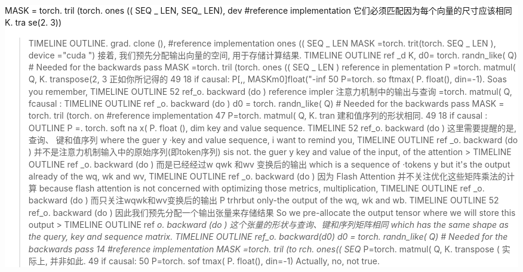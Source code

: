 MASK = torch. tril (torch. ones (( SEQ _ LEN, SEQ_ LEN), dev #reference implementation 它们必须匹配因为每个向量的尺寸应该相同
K. tra
se(2. 3))
> TIMELINE OUTLINE. grad. clone (),
#reference implementation ones (( SEQ _ LEN MASK =torch. trit(torch.
SEQ _ LEN ), device ="cuda ") 接着, 我们预先分配输出向量的空间, 用于存储计算结果.
> TIMELINE OUTLINE ref _d K,
d0= torch. randn_like( Q) # Needed for the backwards pass MASK =torch. tril (torch. ones (( SEQ _ LEN )
reference in plementation P =torch. matmul( Q, K. transpose(2, 3 正如你所记得的
49
18
if causal:
P[,, MASKm0]float("-inf
50
P=torch. so ftmax( P. float(), din=-1).
Soas you remember,
> TIMELINE OUTLINE 52
ref_o. backward (do )
reference impler 注意力机制中的输出与查询
=torch. matmul( Q,
fcausal :
> TIMELINE OUTLINE ref _o. backward (do )
d0 = torch. randn_like( Q) # Needed for the backwards pass MASK = torch. tril (torch. on
#reference implementation 47
P=torch. matmul( Q, K. tran 建和值序列的形状相同.
49
18
if causal :
OUTLINE P =. torch. soft na x( P. float (), dim key and value sequence.
> TIMELINE 52
ref_o. backward (do )
这里需要提醒的是, 查询、 键和值序列
where the guer y ·key and value sequence, i want to remind you,
> TIMELINE OUTLINE ref _o. backward (do )
并不是注意力机制输入中的原始序列(即token序列)
sis not. the guer y key and value of the input, of the attention > TIMELINE OUTLINE ref _o. backward (do )
而是已经经过w qwk 和wv 变换后的输出
which is a sequence of ·tokens y but it's the output already of the wq, wk and wv,
> TIMELINE OUTLINE ref _o. backward (do )
因为 Flash Attention 并不关注优化这些矩阵乘法的计算
because flash attention is not concerned with optimizing those metrics, multiplication,
> TIMELINE OUTLINE ref _o. backward (do )
而只关注wqwk和wv变换后的输出
P trhrbut only-the output of the wq, wk and wb.
> TIMELINE OUTLINE 52
ref_o. backward (do )
因此我们预先分配一个输出张量来存储结果
So we pre-allocate the output tensor where we will store this output > TIMELINE OUTLINE ref _o. backward (do )
这个张量的形状与查询、键和序列矩阵相同
which has the same shape as the query, key and sequence matrix.
> TIMELINE OUTLINE ref_o. backward(d0)
d0 = torch. randn_like( Q) # Needed for the backwards pass
14
#reference implementation MASK =torch. tril (to rch. ones(( SEQ_
P=torch. matmul( Q, K. transpose ( 实际上, 并非如此.
49
if causal:
50
P=torch. sof tmax( P. float(), din=-1)
Actually, no, not true.
